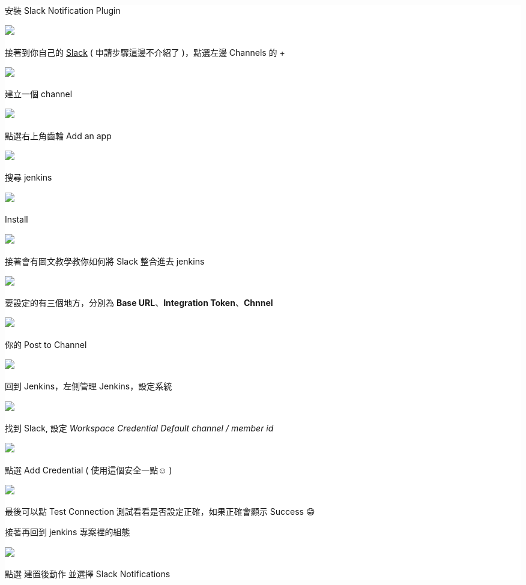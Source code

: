 安裝 Slack Notification Plugin

![](https://i.imgur.com/T3apVow.png)

接著到你自己的 [Slack](https://slack.com/) ( 申請步驟這邊不介紹了 )，點選左邊 Channels 的 +

![](https://i.imgur.com/PibIvkJ.png)

建立一個 channel

![](https://i.imgur.com/8vEnSx8.png)

點選右上角齒輪 Add an app

![](https://i.imgur.com/ceEYhCg.png)

搜尋 jenkins

![](https://i.imgur.com/VrsiDJi.png)

Install

![](https://i.imgur.com/zE5MXpQ.png)

接著會有圖文教學教你如何將 Slack 整合進去 jenkins

![](https://i.imgur.com/zayZzKU.png)

要設定的有三個地方，分別為 **Base URL**、**Integration Token**、**Chnnel**

![](https://i.imgur.com/uQmedh6.png)

你的 Post to Channel

![](https://i.imgur.com/aHkZw0C.png)

回到 Jenkins，左側管理 Jenkins，設定系統

![](https://i.imgur.com/LGp8yn0.png)

找到 Slack, 設定 *Workspace* *Credential* *Default channel / member id*

![](https://i.imgur.com/jUmj4c3.png)

點選 Add Credential ( 使用這個安全一點:relaxed: )

![](https://i.imgur.com/f3q4kzC.png)

最後可以點 Test Connection 測試看看是否設定正確，如果正確會顯示 Success :grin:

接著再回到 jenkins 專案裡的組態

![](https://i.imgur.com/8MMxUEa.png)

點選 建置後動作 並選擇 Slack Notifications
